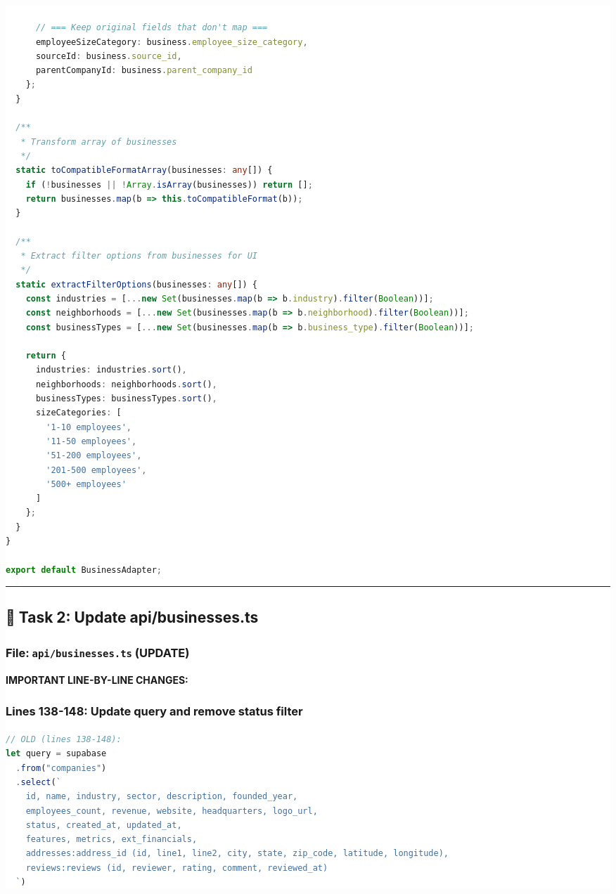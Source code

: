 ```typescript
      
      // === Keep original fields that don't map ===
      employeeSizeCategory: business.employee_size_category,
      sourceId: business.source_id,
      parentCompanyId: business.parent_company_id
    };
  }
  
  /**
   * Transform array of businesses
   */
  static toCompatibleFormatArray(businesses: any[]) {
    if (!businesses || !Array.isArray(businesses)) return [];
    return businesses.map(b => this.toCompatibleFormat(b));
  }
  
  /**
   * Extract filter options from businesses for UI
   */
  static extractFilterOptions(businesses: any[]) {
    const industries = [...new Set(businesses.map(b => b.industry).filter(Boolean))];
    const neighborhoods = [...new Set(businesses.map(b => b.neighborhood).filter(Boolean))];
    const businessTypes = [...new Set(businesses.map(b => b.business_type).filter(Boolean))];
    
    return {
      industries: industries.sort(),
      neighborhoods: neighborhoods.sort(),
      businessTypes: businessTypes.sort(),
      sizeCategories: [
        '1-10 employees',
        '11-50 employees', 
        '51-200 employees',
        '201-500 employees',
        '500+ employees'
      ]
    };
  }
}

export default BusinessAdapter;
```

---

## 📝 Task 2: Update api/businesses.ts

### File: `api/businesses.ts` (UPDATE)

**IMPORTANT LINE-BY-LINE CHANGES:**

### Lines 138-148: Update query and remove status filter
```typescript
// OLD (lines 138-148):
let query = supabase
  .from("companies")
  .select(`
    id, name, industry, sector, description, founded_year, 
    employees_count, revenue, website, headquarters, logo_url, 
    status, created_at, updated_at,
    features, metrics, ext_financials,
    addresses:address_id (id, line1, line2, city, state, zip_code, latitude, longitude),
    reviews:reviews (id, reviewer, rating, comment, reviewed_at)
  `)
```